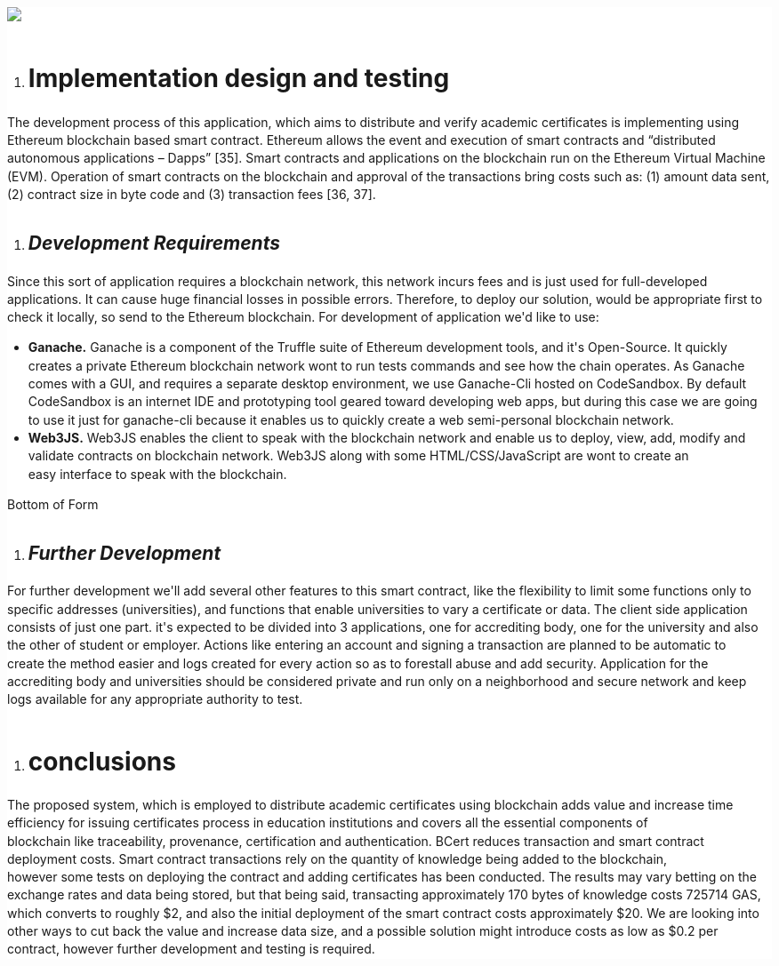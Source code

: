 


![](Aspose.Words.672c8f81-201d-40e8-ade1-ce1a66b1784c.001.png)
1. # Implementation design and testing
The development process of this application, which aims to distribute and verify academic certificates is implementing using Ethereum blockchain based smart contract. Ethereum allows the event and execution of smart contracts and “distributed autonomous applications – Dapps” [35]. Smart contracts and applications on the blockchain run on the Ethereum Virtual Machine (EVM). Operation of smart contracts on the blockchain and approval of the transactions bring costs such as: (1) amount data sent, (2) contract size in byte code and (3) transaction fees [36, 37].
1. ## *Development Requirements*
Since this sort of application requires a blockchain network, this network incurs fees and is just used for full-developed applications. It can cause huge financial losses in possible errors. Therefore, to deploy our solution, would be appropriate first to check it locally, so send to the Ethereum blockchain. For development of application we'd like to use:

- **Ganache.** Ganache is a component of the Truffle suite of Ethereum development tools, and it's Open-Source. It quickly creates a private Ethereum blockchain network wont to run tests commands and see how the chain operates. As Ganache comes with a GUI, and requires a separate desktop environment, we use Ganache-Cli hosted on CodeSandbox. By default CodeSandbox is an internet IDE and prototyping tool geared toward developing web apps, but during this case we are going to use it just for ganache-cli because it enables us to quickly create a web semi-personal blockchain network.
- **Web3JS.** Web3JS enables the client to speak with the blockchain network and enable us to deploy, view, add, modify and validate contracts on blockchain network. Web3JS along with some HTML/CSS/JavaScript are wont to create an easy interface to speak with the blockchain.

Bottom of Form

1. ## *Further Development*
For further development we'll add several other features to this smart contract, like the flexibility to limit some functions only to specific addresses (universities), and functions that enable universities to vary a certificate or data.
The client side application consists of just one part. it's expected to be divided into 3 applications, one for accrediting body, one for the university and also the other of student or employer. Actions like entering an account and signing a transaction are planned to be automatic to create the method easier and logs created for every action so as to forestall abuse and add security. Application for the accrediting body and universities should be considered private and run only on a neighborhood and secure network and keep logs available for any appropriate authority to test.

1. # conclusions
The proposed system, which is employed to distribute academic certificates using blockchain adds value and increase time efficiency for issuing certificates process in education institutions and covers all the essential components of blockchain like traceability, provenance, certification and authentication.
BCert reduces transaction and smart contract deployment costs. Smart contract transactions rely on the quantity of knowledge being added to the blockchain, however some tests on deploying the contract and adding certificates has been conducted. The results may vary betting on the exchange rates and data being stored, but that being said, transacting approximately 170 bytes of knowledge costs 725714 GAS, which converts to roughly $2, and also the initial deployment of the smart contract costs approximately $20. We are looking into other ways to cut back the value and increase data size, and a possible solution might introduce costs as low as $0.2 per contract, however further development and testing is required.
